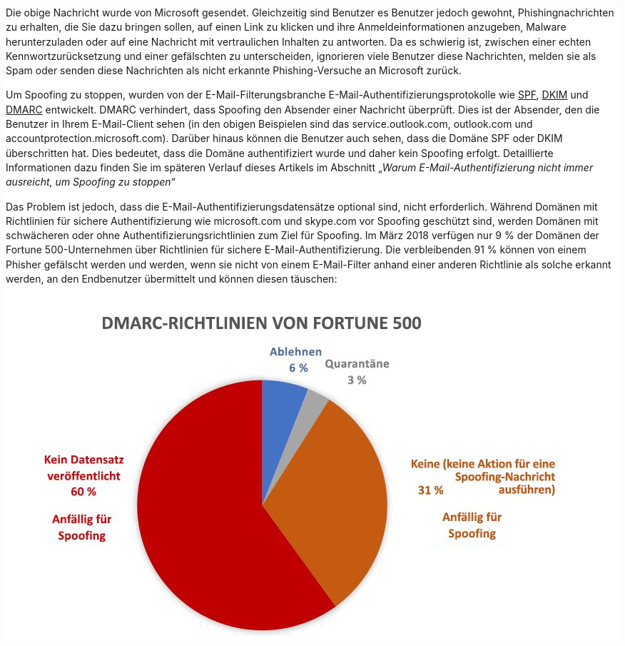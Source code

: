 Die obige Nachricht wurde von Microsoft gesendet. Gleichzeitig sind Benutzer es Benutzer jedoch gewohnt, Phishingnachrichten zu erhalten, die Sie dazu bringen sollen, auf einen Link zu klicken und ihre Anmeldeinformationen anzugeben, Malware herunterzuladen oder auf eine Nachricht mit vertraulichen Inhalten zu antworten. Da es schwierig ist, zwischen einer echten Kennwortzurücksetzung und einer gefälschten zu unterscheiden, ignorieren viele Benutzer diese Nachrichten, melden sie als Spam oder senden diese Nachrichten als nicht erkannte Phishing-Versuche an Microsoft zurück.

Um Spoofing zu stoppen, wurden von der E-Mail-Filterungsbranche E-Mail-Authentifizierungsprotokolle wie [SPF](https://docs.microsoft.com/office365/SecurityCompliance/set-up-spf-in-office-365-to-help-prevent-spoofing), [DKIM](https://docs.microsoft.com/office365/SecurityCompliance/use-dkim-to-validate-outbound-email) und [DMARC](https://docs.microsoft.com/office365/SecurityCompliance/use-dmarc-to-validate-email) entwickelt. DMARC verhindert, dass Spoofing den Absender einer Nachricht überprüft. Dies ist der Absender, den die Benutzer in Ihrem E-Mail-Client sehen (in den obigen Beispielen sind das service.outlook.com, outlook.com und accountprotection.microsoft.com). Darüber hinaus können die Benutzer auch sehen, dass die Domäne SPF oder DKIM überschritten hat. Dies bedeutet, dass die Domäne authentifiziert wurde und daher kein Spoofing erfolgt. Detaillierte Informationen dazu finden Sie im späteren Verlauf dieses Artikels im Abschnitt „*Warum E-Mail-Authentifizierung nicht immer ausreicht, um Spoofing zu stoppen“* 

Das Problem ist jedoch, dass die E-Mail-Authentifizierungsdatensätze optional sind, nicht erforderlich. Während Domänen mit Richtlinien für sichere Authentifizierung wie microsoft.com und skype.com vor Spoofing geschützt sind, werden Domänen mit schwächeren oder ohne Authentifizierungsrichtlinien zum Ziel für Spoofing. Im März 2018 verfügen nur 9 % der Domänen der Fortune 500-Unternehmen über Richtlinien für sichere E-Mail-Authentifizierung. Die verbleibenden 91 % können von einem Phisher gefälscht werden und werden, wenn sie nicht von einem E-Mail-Filter anhand einer anderen Richtlinie als solche erkannt werden, an den Endbenutzer übermittelt und können diesen täuschen:

![DMARC-Richtlinien von Fortune 500-Unternehmen](../media/84e77d34-2073-4a8e-9f39-f109b32d06df.jpg)
